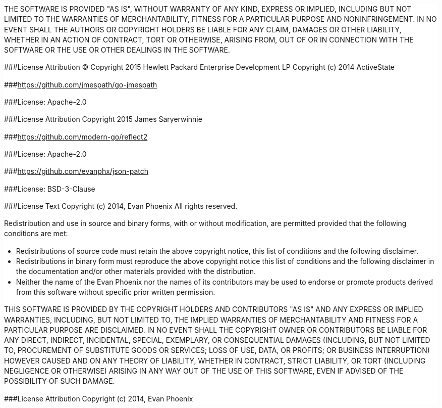 THE SOFTWARE IS PROVIDED "AS IS", WITHOUT WARRANTY OF ANY KIND, EXPRESS OR
IMPLIED, INCLUDING BUT NOT LIMITED TO THE WARRANTIES OF MERCHANTABILITY,
FITNESS FOR A PARTICULAR PURPOSE AND NONINFRINGEMENT. IN NO EVENT SHALL THE
AUTHORS OR COPYRIGHT HOLDERS BE LIABLE FOR ANY CLAIM, DAMAGES OR OTHER
LIABILITY, WHETHER IN AN ACTION OF CONTRACT, TORT OR OTHERWISE, ARISING FROM,
OUT OF OR IN CONNECTION WITH THE SOFTWARE OR THE USE OR OTHER DEALINGS IN THE
SOFTWARE.


###License Attribution 
© Copyright 2015 Hewlett Packard Enterprise Development LP
Copyright (c) 2014 ActiveState

###https://github.com/jmespath/go-jmespath

###License: Apache-2.0

###License Attribution 
Copyright 2015 James Saryerwinnie

###https://github.com/modern-go/reflect2

###License: Apache-2.0

###https://github.com/evanphx/json-patch

###License: BSD-3-Clause

###License Text 
Copyright (c) 2014, Evan Phoenix
All rights reserved.

Redistribution and use in source and binary forms, with or without 
modification, are permitted provided that the following conditions are met:

* Redistributions of source code must retain the above copyright notice, this
  list of conditions and the following disclaimer.
* Redistributions in binary form must reproduce the above copyright notice
  this list of conditions and the following disclaimer in the documentation
  and/or other materials provided with the distribution.
* Neither the name of the Evan Phoenix nor the names of its contributors 
  may be used to endorse or promote products derived from this software 
  without specific prior written permission.

THIS SOFTWARE IS PROVIDED BY THE COPYRIGHT HOLDERS AND CONTRIBUTORS "AS IS" 
AND ANY EXPRESS OR IMPLIED WARRANTIES, INCLUDING, BUT NOT LIMITED TO, THE 
IMPLIED WARRANTIES OF MERCHANTABILITY AND FITNESS FOR A PARTICULAR PURPOSE ARE 
DISCLAIMED. IN NO EVENT SHALL THE COPYRIGHT OWNER OR CONTRIBUTORS BE LIABLE 
FOR ANY DIRECT, INDIRECT, INCIDENTAL, SPECIAL, EXEMPLARY, OR CONSEQUENTIAL 
DAMAGES (INCLUDING, BUT NOT LIMITED TO, PROCUREMENT OF SUBSTITUTE GOODS OR 
SERVICES; LOSS OF USE, DATA, OR PROFITS; OR BUSINESS INTERRUPTION) HOWEVER 
CAUSED AND ON ANY THEORY OF LIABILITY, WHETHER IN CONTRACT, STRICT LIABILITY, 
OR TORT (INCLUDING NEGLIGENCE OR OTHERWISE) ARISING IN ANY WAY OUT OF THE USE 
OF THIS SOFTWARE, EVEN IF ADVISED OF THE POSSIBILITY OF SUCH DAMAGE.


###License Attribution 
Copyright (c) 2014, Evan Phoenix

